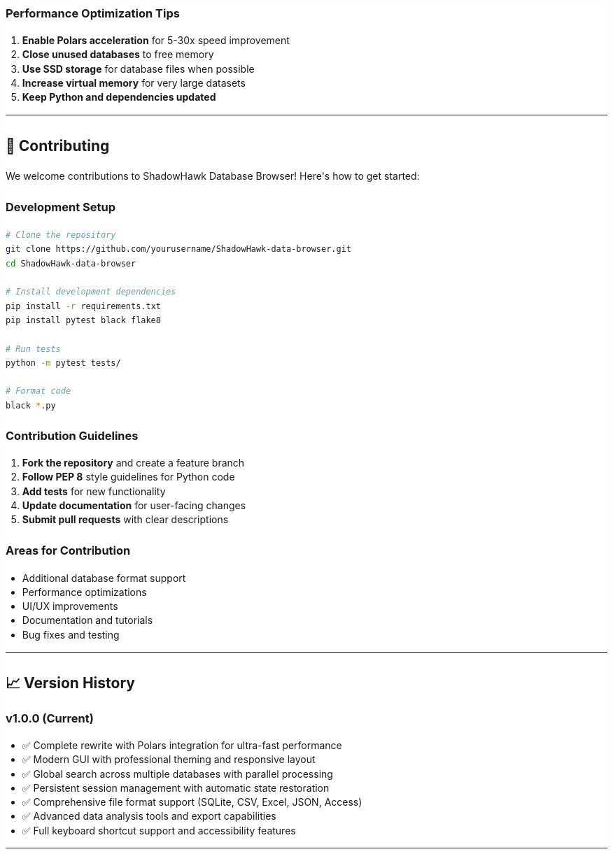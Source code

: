 ### **Performance Optimization Tips**

1. **Enable Polars acceleration** for 5-30x speed improvement
2. **Close unused databases** to free memory
3. **Use SSD storage** for database files when possible
4. **Increase virtual memory** for very large datasets
5. **Keep Python and dependencies updated**

---

## 🤝 Contributing

We welcome contributions to ShadowHawk Database Browser! Here's how to get started:

### **Development Setup**
```bash
# Clone the repository
git clone https://github.com/yourusername/ShadowHawk-data-browser.git
cd ShadowHawk-data-browser

# Install development dependencies
pip install -r requirements.txt
pip install pytest black flake8

# Run tests
python -m pytest tests/

# Format code
black *.py
```

### **Contribution Guidelines**
1. **Fork the repository** and create a feature branch
2. **Follow PEP 8** style guidelines for Python code
3. **Add tests** for new functionality
4. **Update documentation** for user-facing changes
5. **Submit pull requests** with clear descriptions

### **Areas for Contribution**
- Additional database format support
- Performance optimizations
- UI/UX improvements
- Documentation and tutorials
- Bug fixes and testing

---

## 📈 Version History

### **v1.0.0** (Current)
- ✅ Complete rewrite with Polars integration for ultra-fast performance
- ✅ Modern GUI with professional theming and responsive layout
- ✅ Global search across multiple databases with parallel processing
- ✅ Persistent session management with automatic state restoration
- ✅ Comprehensive file format support (SQLite, CSV, Excel, JSON, Access)
- ✅ Advanced data analysis tools and export capabilities
- ✅ Full keyboard shortcut support and accessibility features

---